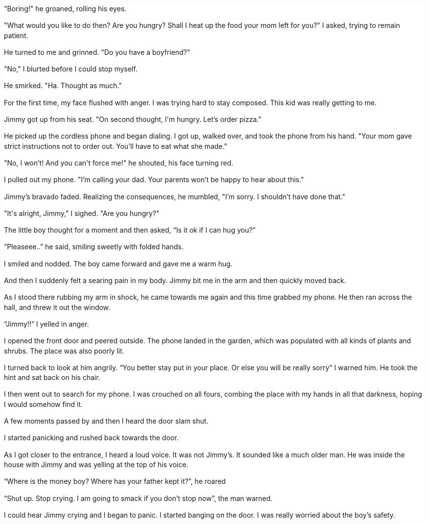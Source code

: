 "Boring!" he groaned, rolling his eyes.

"What would you like to do then? Are you hungry? Shall I heat up the food your mom left for you?" I asked, trying to remain patient.

He turned to me and grinned. "Do you have a boyfriend?"

"No," I blurted before I could stop myself.

He smirked. "Ha. Thought as much."

For the first time, my face flushed with anger. I was trying hard to stay composed. This kid was really getting to me.

Jimmy got up from his seat. "On second thought, I'm hungry. Let’s order pizza."

He picked up the cordless phone and began dialing. I got up, walked over, and took the phone from his hand. "Your mom gave strict instructions not to order out. You’ll have to eat what she made."

"No, I won’t! And you can't force me!" he shouted, his face turning red.

I pulled out my phone. "I’m calling your dad. Your parents won’t be happy to hear about this."

Jimmy’s bravado faded. Realizing the consequences, he mumbled, "I’m sorry. I shouldn’t have done that."

"It's alright, Jimmy," I sighed. "Are you hungry?"

The little boy thought for a moment and then asked, “Is it ok if I can hug you?”

“Pleaseee..” he said, smiling sweetly with folded hands.

I smiled and nodded. The boy came forward and gave me a warm hug. 

And then I suddenly felt a searing pain in my body. Jimmy bit me in the arm and then quickly moved back. 

As I stood there rubbing my arm in shock, he came towards me again and this time grabbed my phone. He then ran across the hall, and threw it out the window.

“Jimmy!!” I yelled in anger. 

I opened the front door and peered outside. The phone landed in the garden, which was populated with all kinds of plants and shrubs. The place was also poorly lit. 

I turned back to look at him angrily. “You better stay put in your place. Or else you will be really sorry” I warned him. He took the hint and sat back on his chair. 

I then went out to search for my phone. I was crouched on all fours, combing the place with my hands in all that darkness, hoping I would somehow find it. 

A few moments passed by and then I heard the door slam shut. 

I started panicking and rushed back towards the door. 

As I got closer to the entrance, I heard a loud voice. It was not Jimmy’s. It sounded like a much older man. He was inside the house with Jimmy and was yelling at the top of his voice.

“Where is the money boy? Where has your father kept it?”, he roared

“Shut up. Stop crying. I am going to smack if you don’t stop now”, the man warned.

I could hear Jimmy crying and I began to panic. I started banging on the door. I was really worried about the boy’s safety. 
